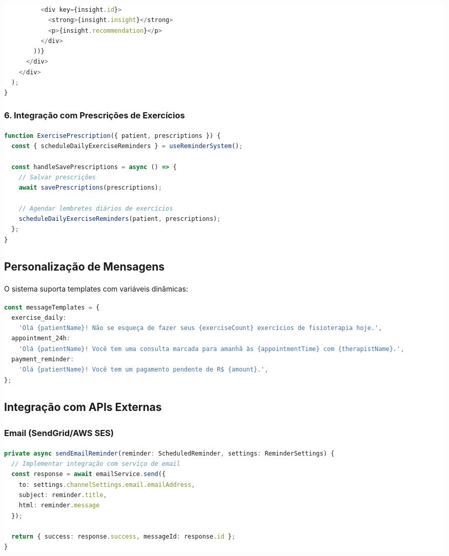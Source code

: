 ```typescript
          <div key={insight.id}>
            <strong>{insight.insight}</strong>
            <p>{insight.recommendation}</p>
          </div>
        ))}
      </div>
    </div>
  );
}
```

### 6. Integração com Prescrições de Exercícios

```typescript
function ExercisePrescription({ patient, prescriptions }) {
  const { scheduleDailyExerciseReminders } = useReminderSystem();

  const handleSavePrescriptions = async () => {
    // Salvar prescrições
    await savePrescriptions(prescriptions);

    // Agendar lembretes diários de exercícios
    scheduleDailyExerciseReminders(patient, prescriptions);
  };
}
```

## Personalização de Mensagens

O sistema suporta templates com variáveis dinâmicas:

```typescript
const messageTemplates = {
  exercise_daily:
    'Olá {patientName}! Não se esqueça de fazer seus {exerciseCount} exercícios de fisioterapia hoje.',
  appointment_24h:
    'Olá {patientName}! Você tem uma consulta marcada para amanhã às {appointmentTime} com {therapistName}.',
  payment_reminder:
    'Olá {patientName}! Você tem um pagamento pendente de R$ {amount}.',
};
```

## Integração com APIs Externas

### Email (SendGrid/AWS SES)

```typescript
private async sendEmailReminder(reminder: ScheduledReminder, settings: ReminderSettings) {
  // Implementar integração com serviço de email
  const response = await emailService.send({
    to: settings.channelSettings.email.emailAddress,
    subject: reminder.title,
    html: reminder.message
  });

  return { success: response.success, messageId: response.id };
}
```
